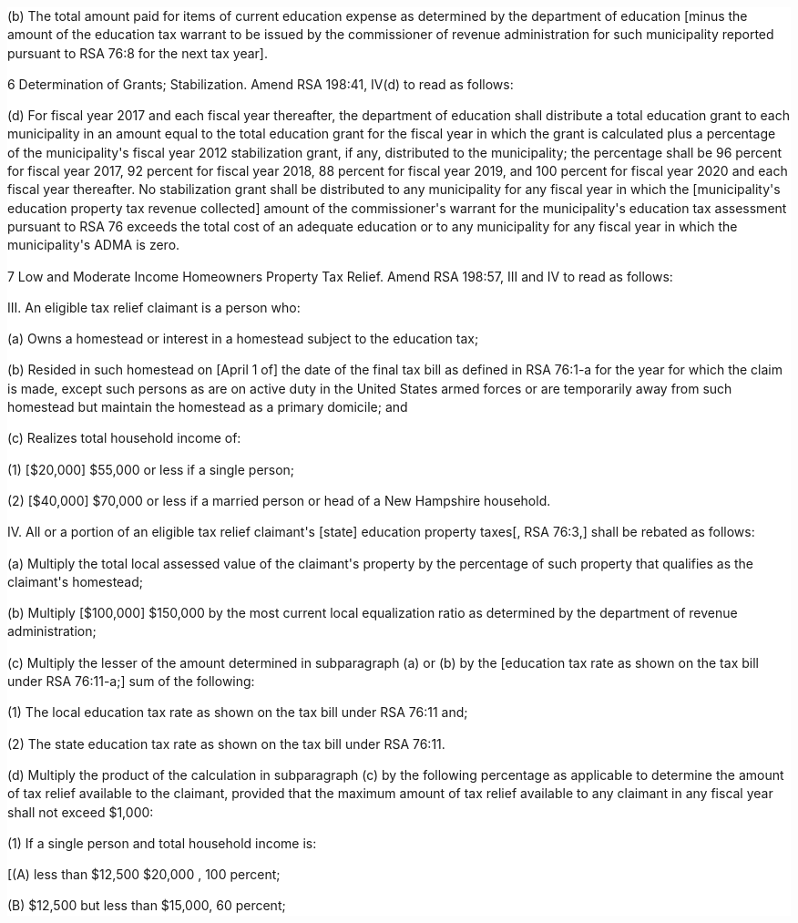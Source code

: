  (b) The total amount paid for items of current education expense as determined by the department of education [minus the amount of the education tax warrant to be issued by the commissioner of revenue administration for such municipality reported pursuant to RSA 76:8 for the next tax year].

 6 Determination of Grants; Stabilization. Amend RSA 198:41, IV(d) to read as follows:

 (d) For fiscal year 2017 and each fiscal year thereafter, the department of education shall distribute a total education grant to each municipality in an amount equal to the total education grant for the fiscal year in which the grant is calculated plus a percentage of the municipality's fiscal year 2012 stabilization grant, if any, distributed to the municipality; the percentage shall be 96 percent for fiscal year 2017, 92 percent for fiscal year 2018, 88 percent for fiscal year 2019, and 100 percent for fiscal year 2020 and each fiscal year thereafter. No stabilization grant shall be distributed to any municipality for any fiscal year in which the [municipality's education property tax revenue collected] amount of the commissioner's warrant for the municipality's education tax assessment pursuant to RSA 76 exceeds the total cost of an adequate education or to any municipality for any fiscal year in which the municipality's ADMA is zero.

 7 Low and Moderate Income Homeowners Property Tax Relief. Amend RSA 198:57, III and IV to read as follows:

 III. An eligible tax relief claimant is a person who:

 (a) Owns a homestead or interest in a homestead subject to the education tax;

 (b) Resided in such homestead on [April 1 of] the date of the final tax bill as defined in RSA 76:1-a for the year for which the claim is made, except such persons as are on active duty in the United States armed forces or are temporarily away from such homestead but maintain the homestead as a primary domicile; and

 (c) Realizes total household income of:

 (1) [$20,000] $55,000 or less if a single person;

 (2) [$40,000] $70,000 or less if a married person or head of a New Hampshire household.

 IV. All or a portion of an eligible tax relief claimant's [state] education property taxes[, RSA 76:3,] shall be rebated as follows:

 (a) Multiply the total local assessed value of the claimant's property by the percentage of such property that qualifies as the claimant's homestead;

 (b) Multiply [$100,000] $150,000 by the most current local equalization ratio as determined by the department of revenue administration;

 (c) Multiply the lesser of the amount determined in subparagraph (a) or (b) by the [education tax rate as shown on the tax bill under RSA 76:11-a;] sum of the following:

 (1) The local education tax rate as shown on the tax bill under RSA 76:11 and;

 (2) The state education tax rate as shown on the tax bill under RSA 76:11.

 (d) Multiply the product of the calculation in subparagraph (c) by the following percentage as applicable to determine the amount of tax relief available to the claimant, provided that the maximum amount of tax relief available to any claimant in any fiscal year shall not exceed $1,000:

 (1) If a single person and total household income is:

 [(A) less than $12,500 $20,000 , 100 percent;

 (B) $12,500 but less than $15,000, 60 percent;
